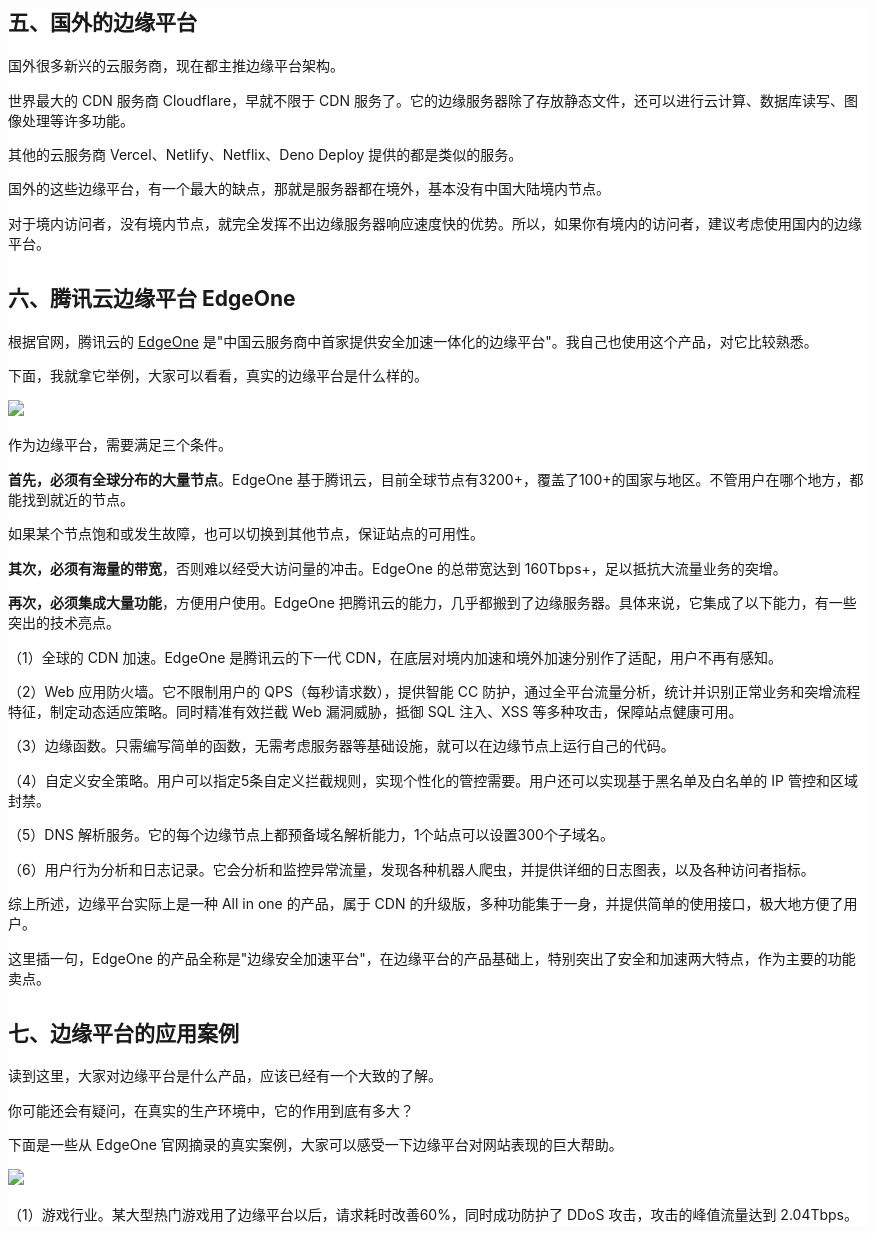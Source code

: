 ## 五、国外的边缘平台

国外很多新兴的云服务商，现在都主推边缘平台架构。

世界最大的 CDN 服务商 Cloudflare，早就不限于 CDN 服务了。它的边缘服务器除了存放静态文件，还可以进行云计算、数据库读写、图像处理等许多功能。

其他的云服务商 Vercel、Netlify、Netflix、Deno Deploy 提供的都是类似的服务。

国外的这些边缘平台，有一个最大的缺点，那就是服务器都在境外，基本没有中国大陆境内节点。

对于境内访问者，没有境内节点，就完全发挥不出边缘服务器响应速度快的优势。所以，如果你有境内的访问者，建议考虑使用国内的边缘平台。

## 六、腾讯云边缘平台 EdgeOne

根据官网，腾讯云的 [EdgeOne](https://cloud.tencent.com/act/pro/edgeone_techoday_promotion?from=22009) 是"中国云服务商中首家提供安全加速一体化的边缘平台"。我自己也使用这个产品，对它比较熟悉。

下面，我就拿它举例，大家可以看看，真实的边缘平台是什么样的。

![](https://cdn.beekka.com/blogimg/asset/202403/bg2024031401.webp)

作为边缘平台，需要满足三个条件。

**首先，必须有全球分布的大量节点**。EdgeOne 基于腾讯云，目前全球节点有3200+，覆盖了100+的国家与地区。不管用户在哪个地方，都能找到就近的节点。

如果某个节点饱和或发生故障，也可以切换到其他节点，保证站点的可用性。

**其次，必须有海量的带宽**，否则难以经受大访问量的冲击。EdgeOne 的总带宽达到 160Tbps+，足以抵抗大流量业务的突增。

**再次，必须集成大量功能**，方便用户使用。EdgeOne 把腾讯云的能力，几乎都搬到了边缘服务器。具体来说，它集成了以下能力，有一些突出的技术亮点。

（1）全球的 CDN 加速。EdgeOne 是腾讯云的下一代 CDN，在底层对境内加速和境外加速分别作了适配，用户不再有感知。

（2）Web 应用防火墙。它不限制用户的 QPS（每秒请求数），提供智能 CC 防护，通过全平台流量分析，统计并识别正常业务和突增流程特征，制定动态适应策略。同时精准有效拦截 Web 漏洞威胁，抵御 SQL 注入、XSS 等多种攻击，保障站点健康可用。

（3）边缘函数。只需编写简单的函数，无需考虑服务器等基础设施，就可以在边缘节点上运行自己的代码。

（4）自定义安全策略。用户可以指定5条自定义拦截规则，实现个性化的管控需要。用户还可以实现基于黑名单及白名单的 IP 管控和区域封禁。

（5）DNS 解析服务。它的每个边缘节点上都预备域名解析能力，1个站点可以设置300个子域名。

（6）用户行为分析和日志记录。它会分析和监控异常流量，发现各种机器人爬虫，并提供详细的日志图表，以及各种访问者指标。

综上所述，边缘平台实际上是一种 All in one 的产品，属于 CDN 的升级版，多种功能集于一身，并提供简单的使用接口，极大地方便了用户。

这里插一句，EdgeOne 的产品全称是"边缘安全加速平台"，在边缘平台的产品基础上，特别突出了安全和加速两大特点，作为主要的功能卖点。

## 七、边缘平台的应用案例

读到这里，大家对边缘平台是什么产品，应该已经有一个大致的了解。

你可能还会有疑问，在真实的生产环境中，它的作用到底有多大？

下面是一些从 EdgeOne 官网摘录的真实案例，大家可以感受一下边缘平台对网站表现的巨大帮助。

![](https://cdn.beekka.com/blogimg/asset/202403/bg2024031402.webp)

（1）游戏行业。某大型热门游戏用了边缘平台以后，请求耗时改善60%，同时成功防护了 DDoS 攻击，攻击的峰值流量达到 2.04Tbps。
